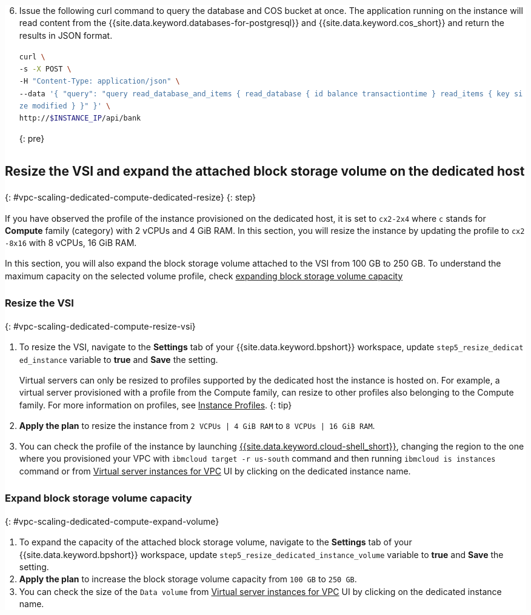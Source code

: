 6. Issue the following curl command to query the database and COS bucket at once. The application running on the instance will read content from the {{site.data.keyword.databases-for-postgresql}} and {{site.data.keyword.cos_short}} and return the results in JSON format.
   ```sh
   curl \
   -s -X POST \
   -H "Content-Type: application/json" \
   --data '{ "query": "query read_database_and_items { read_database { id balance transactiontime } read_items { key size modified } }" }' \
   http://$INSTANCE_IP/api/bank
   ```
   {: pre}

## Resize the VSI and expand the attached block storage volume on the dedicated host
{: #vpc-scaling-dedicated-compute-dedicated-resize}
{: step}

If you have observed the profile of the instance provisioned on the dedicated host, it is set to `cx2-2x4` where `c` stands for **Compute** family (category) with 2 vCPUs and 4 GiB RAM. In this section, you will resize the instance by updating the profile to `cx2-8x16` with 8 vCPUs, 16 GiB RAM.

In this section, you will also expand the block storage volume attached to the VSI from 100 GB to 250 GB. To understand the maximum capacity on the selected volume profile, check [expanding block storage volume capacity](/docs/vpc?topic=vpc-expanding-block-storage-volumes&interface=ui)

### Resize the VSI 
{: #vpc-scaling-dedicated-compute-resize-vsi}

1. To resize the VSI, navigate to the **Settings** tab of your {{site.data.keyword.bpshort}} workspace, update `step5_resize_dedicated_instance` variable to **true** and **Save** the setting.

    Virtual servers can only be resized to profiles supported by the dedicated host the instance is hosted on. For example, a virtual server provisioned with a profile from the Compute family, can resize to other profiles also belonging to the Compute family. For more information on profiles, see [Instance Profiles](/docs/vpc?topic=vpc-profiles).
   {: tip}

2. **Apply the plan** to resize the instance from `2 VCPUs | 4 GiB RAM` to `8 VCPUs | 16 GiB RAM`. 
3. You can check the profile of the instance by launching [{{site.data.keyword.cloud-shell_short}}](/shell), changing the region to the one where you provisioned your VPC with `ibmcloud target -r us-south` command and then running `ibmcloud is instances` command or from [Virtual server instances for VPC](/vpc-ext/compute/vs) UI by clicking on the dedicated instance name.

### Expand block storage volume capacity
{: #vpc-scaling-dedicated-compute-expand-volume}

1. To expand the capacity of the attached block storage volume, navigate to the **Settings** tab of your {{site.data.keyword.bpshort}} workspace, update `step5_resize_dedicated_instance_volume` variable to **true** and **Save** the setting.
2. **Apply the plan** to increase the block storage volume capacity from `100 GB` to `250 GB`. 
3. You can check the size of the `Data volume` from [Virtual server instances for VPC](/vpc-ext/compute/vs) UI by clicking on the dedicated instance name.

